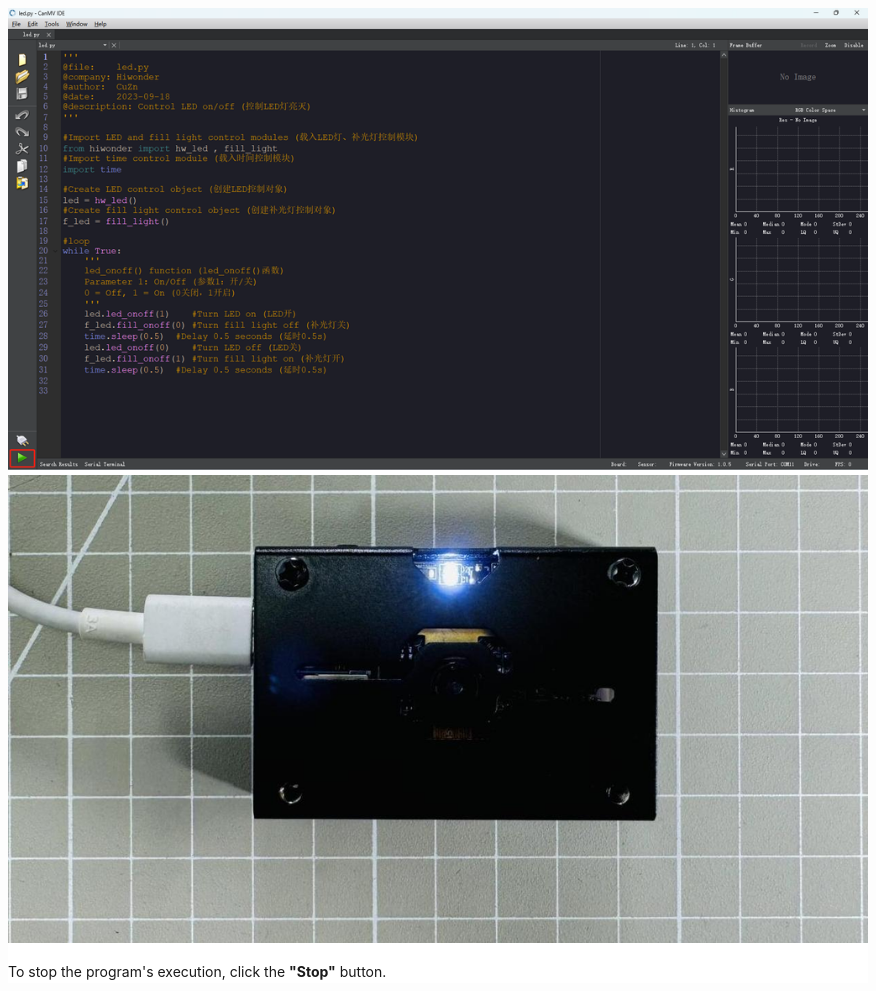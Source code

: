 <img src="../_static/media/chapter_3/section_4/image9.png" class="common_img" />

<img src="../_static/media/chapter_3/section_4/image10.jpeg" class="common_img" />

To stop the program's execution, click the **"Stop"** button.
